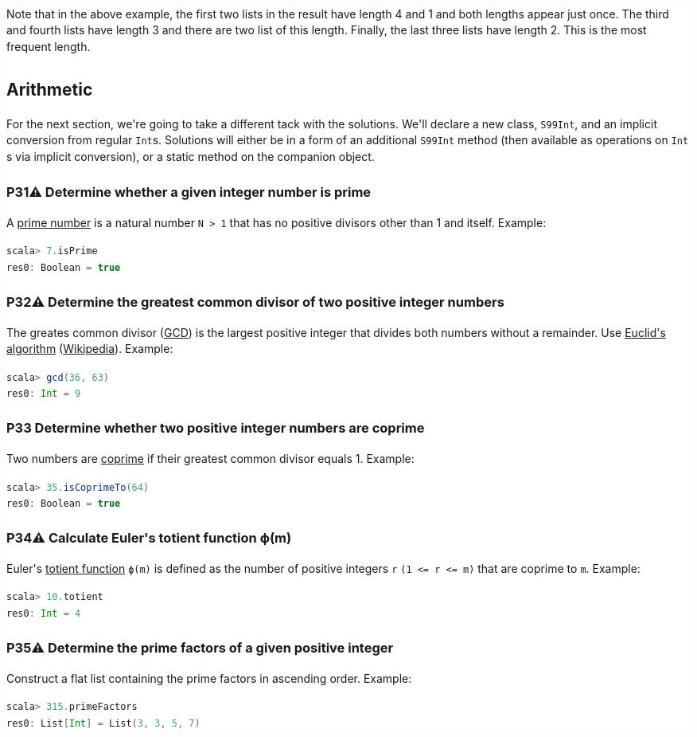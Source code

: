 Note that in the above example, the first two lists in the result have length 4 and 1 and both lengths appear just once. The third and fourth lists have length 3 and there are two list of this length. Finally, the last three lists have length 2. This is the most frequent length.

Arithmetic
----------
For the next section, we're going to take a different tack with the solutions. We'll declare a new class, `S99Int`, and an implicit conversion from regular `Int`s. Solutions will either be in a form of an additional `S99Int` method (then available as operations on `Int`s via implicit conversion), or a static method on the companion object.

### P31:warning: Determine whether a given integer number is prime
A [prime number](https://en.wikipedia.org/wiki/Prime_number) is a natural number `N > 1` that has no positive divisors other than 1 and itself. Example:
```scala
scala> 7.isPrime
res0: Boolean = true
```

### P32:warning: Determine the greatest common divisor of two positive integer numbers
The greates common divisor ([GCD](https://en.wikipedia.org/wiki/Greatest_common_divisor)) is the largest positive integer that divides both numbers without a remainder. Use [Euclid's algorithm](https://xlinux.nist.gov/dads/HTML/euclidalgo.html) ([Wikipedia](https://en.wikipedia.org/wiki/Greatest_common_divisor#Using_Euclid.27s_algorithm)). Example:
```scala
scala> gcd(36, 63)
res0: Int = 9
```

### P33 Determine whether two positive integer numbers are coprime
Two numbers are [coprime](https://en.wikipedia.org/wiki/Coprime_integers) if their greatest common divisor equals 1. Example:
```scala
scala> 35.isCoprimeTo(64)
res0: Boolean = true
```

### P34:warning: Calculate Euler's totient function ϕ(m)
Euler's [totient function](https://en.wikipedia.org/wiki/Euler%27s_totient_function) `ϕ(m)` is defined as the number of positive integers `r` `(1 <= r <= m)` that are coprime to `m`. Example:
```scala
scala> 10.totient
res0: Int = 4

```

### P35:warning: Determine the prime factors of a given positive integer
Construct a flat list containing the prime factors in ascending order. Example:
```scala
scala> 315.primeFactors
res0: List[Int] = List(3, 3, 5, 7)
```
